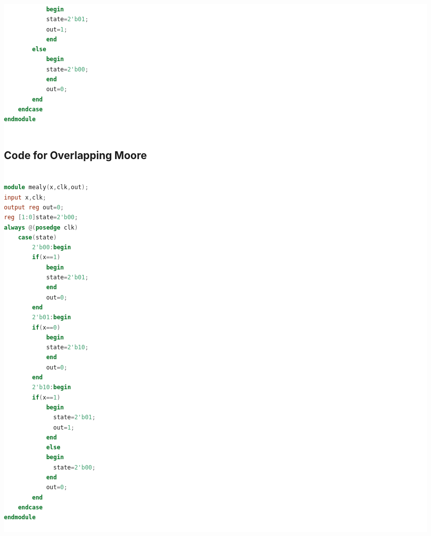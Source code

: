 ```verilog
            begin
            state=2'b01;
            out=1;
            end
        else
            begin
            state=2'b00;
            end
            out=0;
        end
    endcase
endmodule
  
```

## Code for Overlapping Moore

```verilog

module mealy(x,clk,out);
input x,clk;
output reg out=0;
reg [1:0]state=2'b00;
always @(posedge clk)
    case(state)
        2'b00:begin
        if(x==1)
            begin
            state=2'b01;
            end
            out=0;
        end
        2'b01:begin
        if(x==0)
            begin
            state=2'b10;
            end
            out=0;
        end
        2'b10:begin
        if(x==1)
            begin
              state=2'b01;
              out=1;
            end
            else
            begin
              state=2'b00;
            end
            out=0;
        end 
    endcase
endmodule
  
```